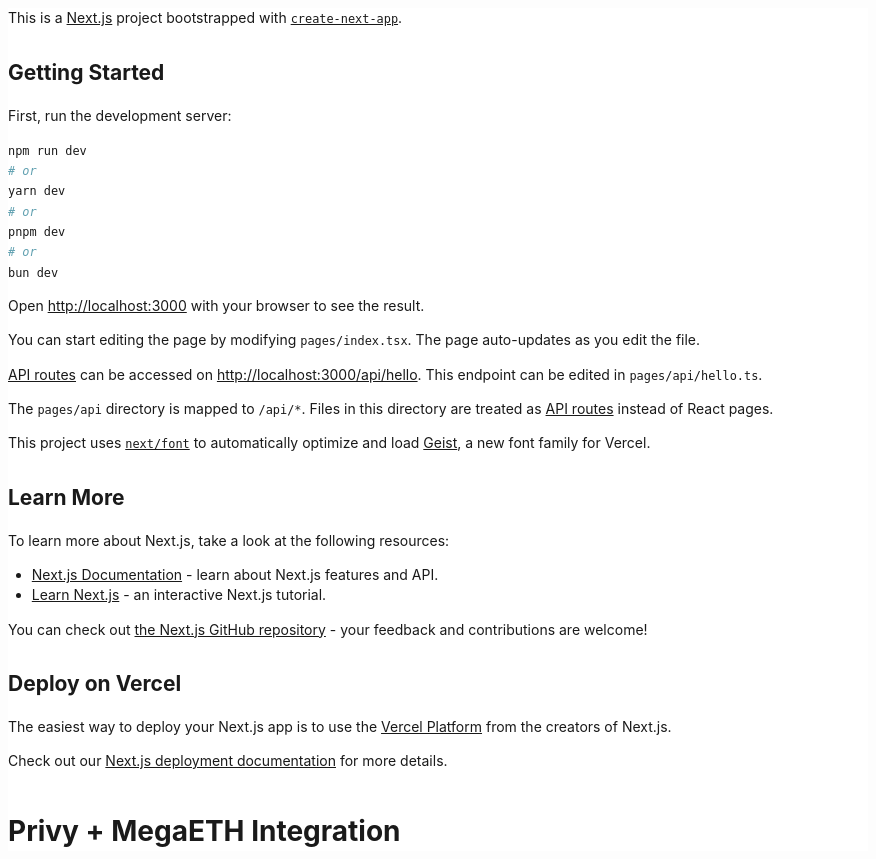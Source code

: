 This is a [Next.js](https://nextjs.org) project bootstrapped with [`create-next-app`](https://nextjs.org/docs/pages/api-reference/create-next-app).

## Getting Started

First, run the development server:

```bash
npm run dev
# or
yarn dev
# or
pnpm dev
# or
bun dev
```

Open [http://localhost:3000](http://localhost:3000) with your browser to see the result.

You can start editing the page by modifying `pages/index.tsx`. The page auto-updates as you edit the file.

[API routes](https://nextjs.org/docs/pages/building-your-application/routing/api-routes) can be accessed on [http://localhost:3000/api/hello](http://localhost:3000/api/hello). This endpoint can be edited in `pages/api/hello.ts`.

The `pages/api` directory is mapped to `/api/*`. Files in this directory are treated as [API routes](https://nextjs.org/docs/pages/building-your-application/routing/api-routes) instead of React pages.

This project uses [`next/font`](https://nextjs.org/docs/pages/building-your-application/optimizing/fonts) to automatically optimize and load [Geist](https://vercel.com/font), a new font family for Vercel.

## Learn More

To learn more about Next.js, take a look at the following resources:

- [Next.js Documentation](https://nextjs.org/docs) - learn about Next.js features and API.
- [Learn Next.js](https://nextjs.org/learn-pages-router) - an interactive Next.js tutorial.

You can check out [the Next.js GitHub repository](https://github.com/vercel/next.js) - your feedback and contributions are welcome!

## Deploy on Vercel

The easiest way to deploy your Next.js app is to use the [Vercel Platform](https://vercel.com/new?utm_medium=default-template&filter=next.js&utm_source=create-next-app&utm_campaign=create-next-app-readme) from the creators of Next.js.

Check out our [Next.js deployment documentation](https://nextjs.org/docs/pages/building-your-application/deploying) for more details.

# Privy + MegaETH Integration
